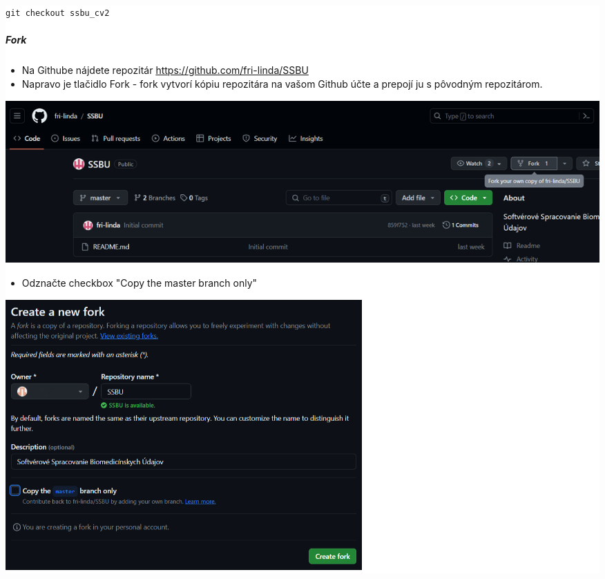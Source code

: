 `git checkout ssbu_cv2`


##### Fork

- Na Githube nájdete repozitár https://github.com/fri-linda/SSBU
- Napravo je tlačidlo Fork - fork vytvorí kópiu repozitára na vašom Github účte a prepojí ju s pôvodným repozitárom.

<img src="data/git_fork1.png " alt="Workflow diagram" width="100%"/>

- Odznačte checkbox "Copy the master branch only"
  
<img src="data/git_fork2.png " alt="Workflow diagram" width="60%"/>
